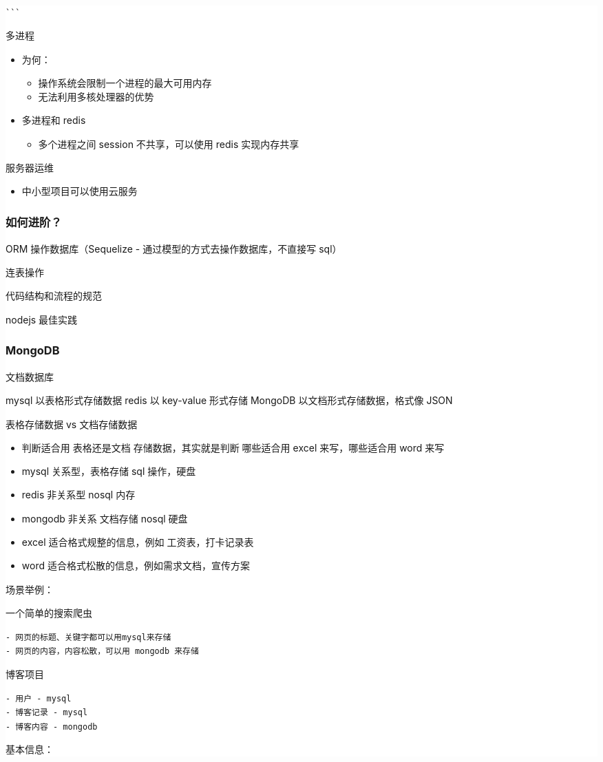     ```

多进程

  - 为何：
    - 操作系统会限制一个进程的最大可用内存
    - 无法利用多核处理器的优势

  - 多进程和 redis

    - 多个进程之间 session 不共享，可以使用 redis 实现内存共享

服务器运维

  - 中小型项目可以使用云服务


### 如何进阶？

ORM 操作数据库（Sequelize - 通过模型的方式去操作数据库，不直接写 sql）

连表操作

代码结构和流程的规范

nodejs 最佳实践


### MongoDB

文档数据库

  mysql 以表格形式存储数据
  redis 以 key-value 形式存储
  MongoDB 以文档形式存储数据，格式像 JSON

表格存储数据 vs 文档存储数据

  - 判断适合用 表格还是文档 存储数据，其实就是判断 哪些适合用 excel 来写，哪些适合用 word 来写

  - mysql 关系型，表格存储 sql 操作，硬盘
  - redis 非关系型 nosql 内存
  - mongodb 非关系 文档存储 nosql 硬盘
  - excel 适合格式规整的信息，例如 工资表，打卡记录表
  - word 适合格式松散的信息，例如需求文档，宣传方案


场景举例：

  一个简单的搜索爬虫

    - 网页的标题、关键字都可以用mysql来存储
    - 网页的内容，内容松散，可以用 mongodb 来存储

  博客项目

    - 用户 - mysql
    - 博客记录 - mysql
    - 博客内容 - mongodb


基本信息：
